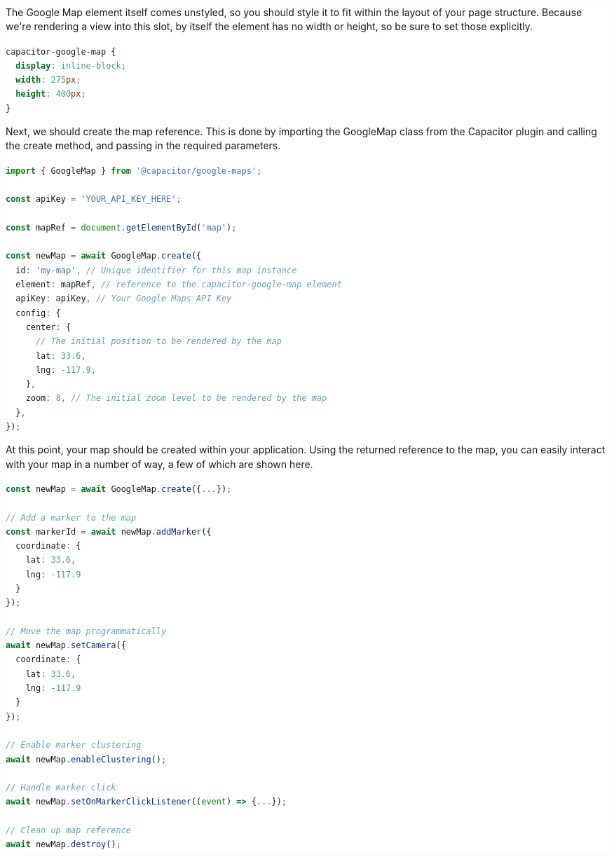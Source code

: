 The Google Map element itself comes unstyled, so you should style it to fit within the layout of your page structure. Because we're rendering a view into this slot, by itself the element has no width or height, so be sure to set those explicitly.

```css
capacitor-google-map {
  display: inline-block;
  width: 275px;
  height: 400px;
}
```

Next, we should create the map reference. This is done by importing the GoogleMap class from the Capacitor plugin and calling the create method, and passing in the required parameters.

```typescript
import { GoogleMap } from '@capacitor/google-maps';

const apiKey = 'YOUR_API_KEY_HERE';

const mapRef = document.getElementById('map');

const newMap = await GoogleMap.create({
  id: 'my-map', // Unique identifier for this map instance
  element: mapRef, // reference to the capacitor-google-map element
  apiKey: apiKey, // Your Google Maps API Key
  config: {
    center: {
      // The initial position to be rendered by the map
      lat: 33.6,
      lng: -117.9,
    },
    zoom: 8, // The initial zoom level to be rendered by the map
  },
});
```

At this point, your map should be created within your application. Using the returned reference to the map, you can easily interact with your map in a number of way, a few of which are shown here.

```typescript
const newMap = await GoogleMap.create({...});

// Add a marker to the map
const markerId = await newMap.addMarker({
  coordinate: {
    lat: 33.6,
    lng: -117.9
  }
});

// Move the map programmatically
await newMap.setCamera({
  coordinate: {
    lat: 33.6,
    lng: -117.9
  }
});

// Enable marker clustering
await newMap.enableClustering();

// Handle marker click
await newMap.setOnMarkerClickListener((event) => {...});

// Clean up map reference
await newMap.destroy();
```